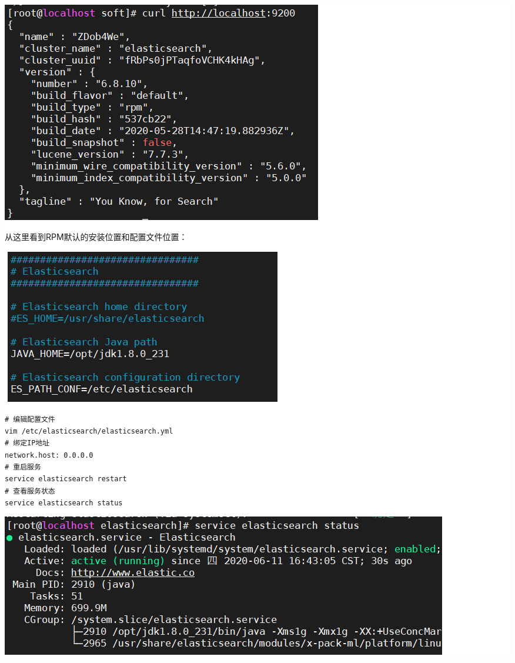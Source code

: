 

![image-20200611162856456](lucene&es.assets/image-20200611162856456.png)

从这里看到RPM默认的安装位置和配置文件位置：

![image-20200611163902427](lucene&es.assets/image-20200611163902427.png)

```shell
# 编辑配置文件
vim /etc/elasticsearch/elasticsearch.yml
# 绑定IP地址
network.host: 0.0.0.0
# 重启服务
service elasticsearch restart
# 查看服务状态
service elasticsearch status
```

![image-20200611164357176](lucene&es.assets/image-20200611164357176.png)

